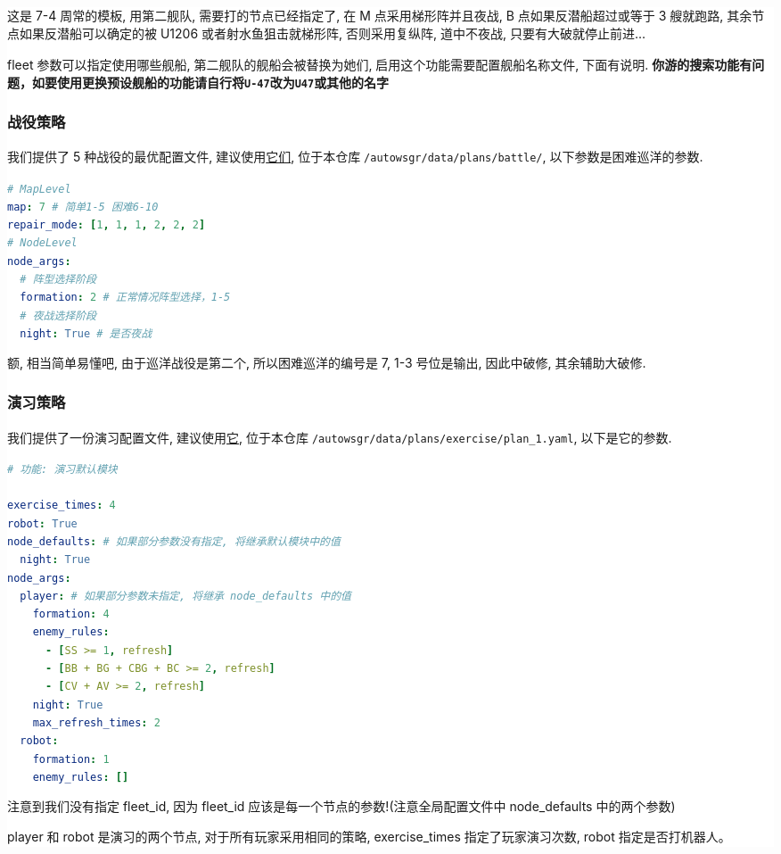 这是 7-4 周常的模板, 用第二舰队, 需要打的节点已经指定了, 在 M 点采用梯形阵并且夜战, B 点如果反潜船超过或等于 3 艘就跑路, 其余节点如果反潜船可以确定的被 U1206 或者射水鱼狙击就梯形阵, 否则采用复纵阵, 道中不夜战, 只要有大破就停止前进...

fleet 参数可以指定使用哪些舰船, 第二舰队的舰船会被替换为她们, 启用这个功能需要配置舰船名称文件, 下面有说明.
**你游的搜索功能有问题，如要使用更换预设舰船的功能请自行将`U-47`改为`U47`或其他的名字**

### 战役策略

我们提供了 5 种战役的最优配置文件, 建议使用[它们](https://github.com/huan-yp/Auto-WSGR/tree/main/autowsgr/data/plans/battle/), 位于本仓库 `/autowsgr/data/plans/battle/`, 以下参数是困难巡洋的参数.

```yaml
# MapLevel
map: 7 # 简单1-5 困难6-10
repair_mode: [1, 1, 1, 2, 2, 2]
# NodeLevel
node_args:
  # 阵型选择阶段
  formation: 2 # 正常情况阵型选择，1-5
  # 夜战选择阶段
  night: True # 是否夜战
```

额, 相当简单易懂吧, 由于巡洋战役是第二个, 所以困难巡洋的编号是 7, 1-3 号位是输出, 因此中破修, 其余辅助大破修.


### 演习策略

我们提供了一份演习配置文件, 建议使用[它](https://github.com/huan-yp/Auto-WSGR/tree/main/autowsgr/data/plans/exercise/plan_1.yaml), 位于本仓库 `/autowsgr/data/plans/exercise/plan_1.yaml`, 以下是它的参数.


```yaml
# 功能: 演习默认模块

exercise_times: 4
robot: True
node_defaults: # 如果部分参数没有指定, 将继承默认模块中的值
  night: True
node_args:
  player: # 如果部分参数未指定, 将继承 node_defaults 中的值
    formation: 4
    enemy_rules:
      - [SS >= 1, refresh]
      - [BB + BG + CBG + BC >= 2, refresh]
      - [CV + AV >= 2, refresh]
    night: True
    max_refresh_times: 2
  robot:
    formation: 1
    enemy_rules: []
```

注意到我们没有指定 fleet_id, 因为 fleet_id 应该是每一个节点的参数!(注意全局配置文件中 node_defaults 中的两个参数)

player 和 robot 是演习的两个节点, 对于所有玩家采用相同的策略, exercise_times 指定了玩家演习次数, robot 指定是否打机器人。
